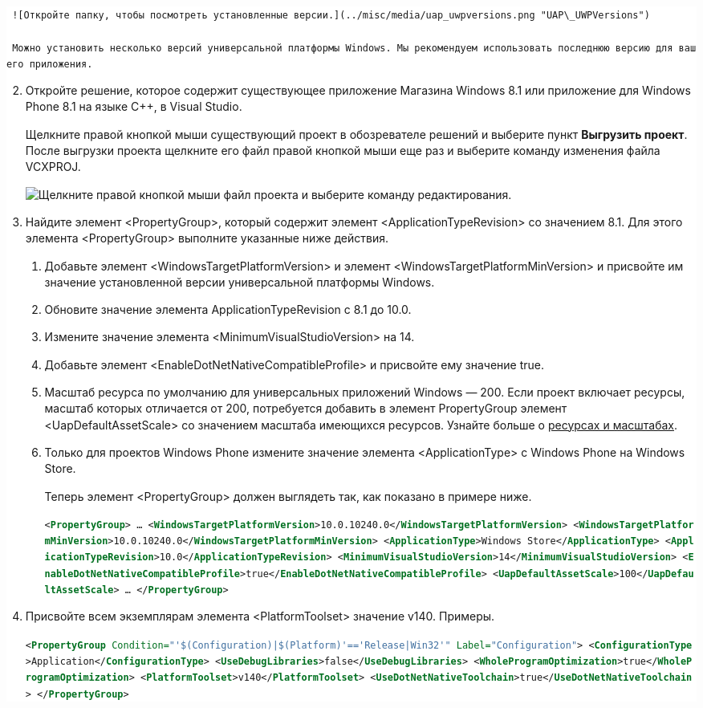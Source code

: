      ![Откройте папку, чтобы посмотреть установленные версии.](../misc/media/uap_uwpversions.png "UAP\_UWPVersions")  
  
     Можно установить несколько версий универсальной платформы Windows. Мы рекомендуем использовать последнюю версию для вашего приложения.  
  
2.  Откройте решение, которое содержит существующее приложение Магазина Windows 8.1 или приложение для Windows Phone 8.1 на языке C\+\+, в Visual Studio.  
  
     Щелкните правой кнопкой мыши существующий проект в обозревателе решений и выберите пункт **Выгрузить проект**. После выгрузки проекта щелкните его файл правой кнопкой мыши еще раз и выберите команду изменения файла VCXPROJ.  
  
     ![Щелкните правой кнопкой мыши файл проекта и выберите команду редактирования.](../misc/media/uap_editcplusproject.png "UAP\_EditCPlusProject")  
  
3.  Найдите элемент \<PropertyGroup\>, который содержит элемент \<ApplicationTypeRevision\> со значением 8.1. Для этого элемента \<PropertyGroup\> выполните указанные ниже действия.  
  
    1.  Добавьте элемент \<WindowsTargetPlatformVersion\> и элемент \<WindowsTargetPlatformMinVersion\> и присвойте им значение установленной версии универсальной платформы Windows.  
  
    2.  Обновите значение элемента ApplicationTypeRevision с 8.1 до 10.0.  
  
    3.  Измените значение элемента \<MinimumVisualStudioVersion\> на 14.  
  
    4.  Добавьте элемент \<EnableDotNetNativeCompatibleProfile\> и присвойте ему значение true.  
  
    5.  Масштаб ресурса по умолчанию для универсальных приложений Windows — 200. Если проект включает ресурсы, масштаб которых отличается от 200, потребуется добавить в элемент PropertyGroup элемент \<UapDefaultAssetScale\> со значением масштаба имеющихся ресурсов. Узнайте больше о [ресурсах и масштабах](http://msdn.microsoft.com/library/jj679352.aspx).  
  
    6.  Только для проектов Windows Phone измените значение элемента \<ApplicationType\> с Windows Phone на Windows Store.  
  
         Теперь элемент \<PropertyGroup\> должен выглядеть так, как показано в примере ниже.  
  
        ```xml  
        <PropertyGroup> … <WindowsTargetPlatformVersion>10.0.10240.0</WindowsTargetPlatformVersion> <WindowsTargetPlatformMinVersion>10.0.10240.0</WindowsTargetPlatformMinVersion> <ApplicationType>Windows Store</ApplicationType> <ApplicationTypeRevision>10.0</ApplicationTypeRevision> <MinimumVisualStudioVersion>14</MinimumVisualStudioVersion> <EnableDotNetNativeCompatibleProfile>true</EnableDotNetNativeCompatibleProfile> <UapDefaultAssetScale>100</UapDefaultAssetScale> … </PropertyGroup>  
        ```  
  
4.  Присвойте всем экземплярам элемента \<PlatformToolset\> значение v140. Примеры.  
  
    ```xml  
    <PropertyGroup Condition="'$(Configuration)|$(Platform)'=='Release|Win32'" Label="Configuration"> <ConfigurationType>Application</ConfigurationType> <UseDebugLibraries>false</UseDebugLibraries> <WholeProgramOptimization>true</WholeProgramOptimization> <PlatformToolset>v140</PlatformToolset> <UseDotNetNativeToolchain>true</UseDotNetNativeToolchain> </PropertyGroup>  
    ```  
  